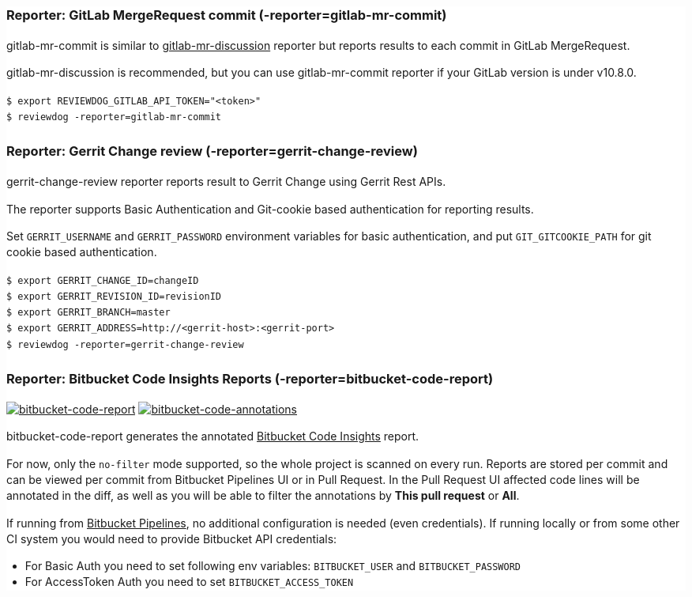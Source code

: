 ### Reporter: GitLab MergeRequest commit (-reporter=gitlab-mr-commit)

gitlab-mr-commit is similar to [gitlab-mr-discussion](#reporter-gitlab-mergerequest-discussions--reportergitlab-mr-discussion) reporter but reports results to each commit in GitLab MergeRequest.

gitlab-mr-discussion is recommended, but you can use gitlab-mr-commit reporter
if your GitLab version is under v10.8.0.

```shell
$ export REVIEWDOG_GITLAB_API_TOKEN="<token>"
$ reviewdog -reporter=gitlab-mr-commit
```

### Reporter: Gerrit Change review (-reporter=gerrit-change-review)

gerrit-change-review reporter reports result to Gerrit Change using Gerrit Rest APIs.

The reporter supports Basic Authentication and Git-cookie based authentication for reporting results.

Set `GERRIT_USERNAME` and `GERRIT_PASSWORD` environment variables for basic authentication, and put `GIT_GITCOOKIE_PATH` for git cookie based authentication.

```shell
$ export GERRIT_CHANGE_ID=changeID
$ export GERRIT_REVISION_ID=revisionID
$ export GERRIT_BRANCH=master
$ export GERRIT_ADDRESS=http://<gerrit-host>:<gerrit-port>
$ reviewdog -reporter=gerrit-change-review
```

### Reporter: Bitbucket Code Insights Reports (-reporter=bitbucket-code-report)

[![bitbucket-code-report](https://user-images.githubusercontent.com/9948629/96770123-c138d600-13e8-11eb-8e46-250b4bb393bd.png)](https://bitbucket.org/Trane9991/reviewdog-example/pull-requests/1)
[![bitbucket-code-annotations](https://user-images.githubusercontent.com/9948629/97054896-5e813f00-158e-11eb-9ad7-f8d75489b8ba.png)](https://bitbucket.org/Trane9991/reviewdog-example/pull-requests/1)

bitbucket-code-report generates the annotated
[Bitbucket Code Insights](https://support.atlassian.com/bitbucket-cloud/docs/code-insights/) report.

For now, only the `no-filter` mode supported, so the whole project is scanned on every run.
Reports are stored per commit and can be viewed per commit from Bitbucket Pipelines UI or
in Pull Request. In the Pull Request UI affected code lines will be annotated in the diff,
as well as you will be able to filter the annotations by **This pull request** or **All**.

If running from [Bitbucket Pipelines](#bitbucket-pipelines), no additional configuration is needed (even credentials).
If running locally or from some other CI system you would need to provide Bitbucket API credentials:

- For Basic Auth you need to set following env variables:
    `BITBUCKET_USER` and `BITBUCKET_PASSWORD`
- For AccessToken Auth you need to set `BITBUCKET_ACCESS_TOKEN`
